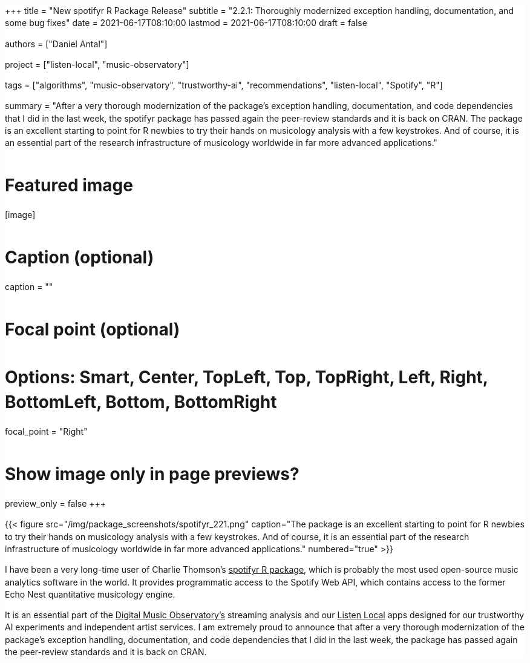 +++
title = "New spotifyr R Package Release"
subtitle = "2.2.1: Thoroughly modernized exception handling, documentation, and some bug fixes"
date = 2021-06-17T08:10:00
lastmod = 2021-06-17T08:10:00
draft = false

authors = ["Daniel Antal"]

project = ["listen-local", "music-observatory"]

tags = ["algorithms", "music-observatory", "trustworthy-ai", "recommendations", "listen-local", "Spotify", "R"]

summary = "After a very thorough modernization of the package’s exception handling, documentation, and code dependencies that I did in the last week, the spotifyr package has passed again the peer-review standards and it is back on CRAN. The package is an excellent starting to point for R newbies to try their hands on musicology analysis with a few keystrokes. And of course, it is an essential part of the research infrastructure of musicology worldwide in far more advanced applications."

# Featured image
[image]
  # Caption (optional)
  caption = ""

  # Focal point (optional)
  # Options: Smart, Center, TopLeft, Top, TopRight, Left, Right, BottomLeft, Bottom, BottomRight
  focal_point = "Right"

  # Show image only in page previews?
  preview_only = false
+++

{{< figure src="/img/package_screenshots/spotifyr_221.png" caption="The package is an excellent starting to point for R newbies to try their hands on musicology analysis with a few keystrokes. And of course, it is an essential part of the research infrastructure of musicology worldwide in far more advanced applications." numbered="true" >}}

I have been a very long-time user of Charlie Thomson’s [spotifyr R package](https://github.com/charlie86/spotifyr), which is probably the most used open-source music analytics software in the world.  It provides programmatic access to the Spotify Web API, which contains access to the former Echo Nest quantitative musicology engine.  

It is an essential part of the [Digital Music Observatory’s](https://music.dataobservatory.eu/) streaming analysis and our [Listen Local](https://listenlocal.community/) apps designed for our trustworthy AI experiments and independent artist services.  I am extremely proud to announce that after a very thorough modernization of the package’s exception handling, documentation, and code dependencies that I did in the last week, the package has passed again the peer-review standards and it is back on CRAN.
